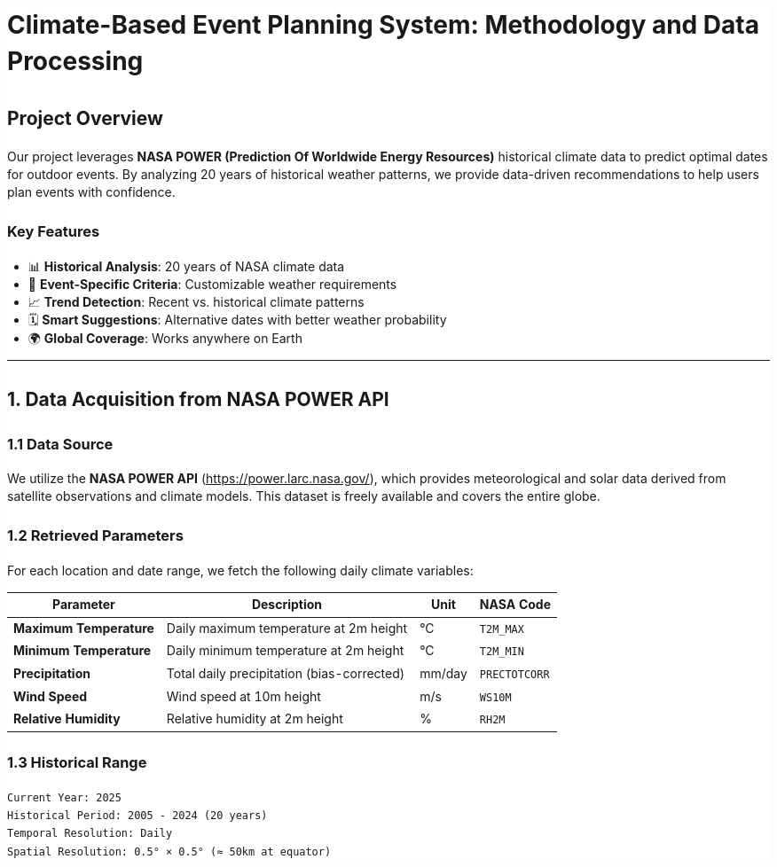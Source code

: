 # Climate-Based Event Planning System: Methodology and Data Processing

## Project Overview

Our project leverages **NASA POWER (Prediction Of Worldwide Energy Resources)** historical climate data to predict optimal dates for outdoor events. By analyzing 20 years of historical weather patterns, we provide data-driven recommendations to help users plan events with confidence.

### Key Features

- 📊 **Historical Analysis**: 20 years of NASA climate data
- 🎯 **Event-Specific Criteria**: Customizable weather requirements
- 📈 **Trend Detection**: Recent vs. historical climate patterns
- 🗓️ **Smart Suggestions**: Alternative dates with better weather probability
- 🌍 **Global Coverage**: Works anywhere on Earth

---

## 1. Data Acquisition from NASA POWER API

### 1.1 Data Source

We utilize the **NASA POWER API** (https://power.larc.nasa.gov/), which provides meteorological and solar data derived from satellite observations and climate models. This dataset is freely available and covers the entire globe.

### 1.2 Retrieved Parameters

For each location and date range, we fetch the following daily climate variables:

| Parameter | Description | Unit | NASA Code |
|-----------|-------------|------|-----------|
| **Maximum Temperature** | Daily maximum temperature at 2m height | °C | `T2M_MAX` |
| **Minimum Temperature** | Daily minimum temperature at 2m height | °C | `T2M_MIN` |
| **Precipitation** | Total daily precipitation (bias-corrected) | mm/day | `PRECTOTCORR` |
| **Wind Speed** | Wind speed at 10m height | m/s | `WS10M` |
| **Relative Humidity** | Relative humidity at 2m height | % | `RH2M` |

### 1.3 Historical Range

```
Current Year: 2025
Historical Period: 2005 - 2024 (20 years)
Temporal Resolution: Daily
Spatial Resolution: 0.5° × 0.5° (≈ 50km at equator)
```
